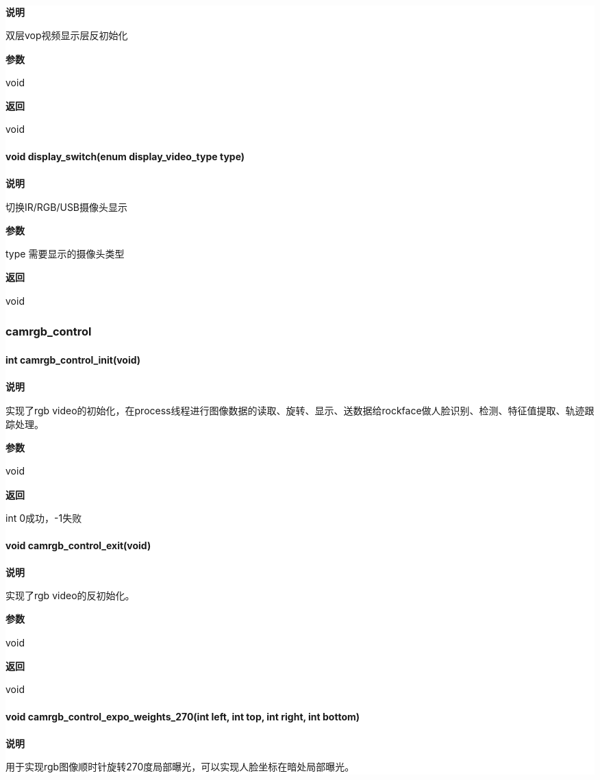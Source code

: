 **说明**

双层vop视频显示层反初始化

**参数**

void

**返回**

void

#### void display_switch(enum display_video_type type)

**说明**

切换IR/RGB/USB摄像头显示

**参数**

type   需要显示的摄像头类型

**返回**

void

### camrgb_control

#### int camrgb_control_init(void)

**说明**

实现了rgb video的初始化，在process线程进行图像数据的读取、旋转、显示、送数据给rockface做人脸识别、检测、特征值提取、轨迹跟踪处理。

**参数**

void

**返回**

int    0成功，-1失败

#### void camrgb_control_exit(void)

**说明**

实现了rgb video的反初始化。

**参数**

void

**返回**

void

#### void camrgb_control_expo_weights_270(int left, int top, int right, int bottom)

**说明**

用于实现rgb图像顺时针旋转270度局部曝光，可以实现人脸坐标在暗处局部曝光。
